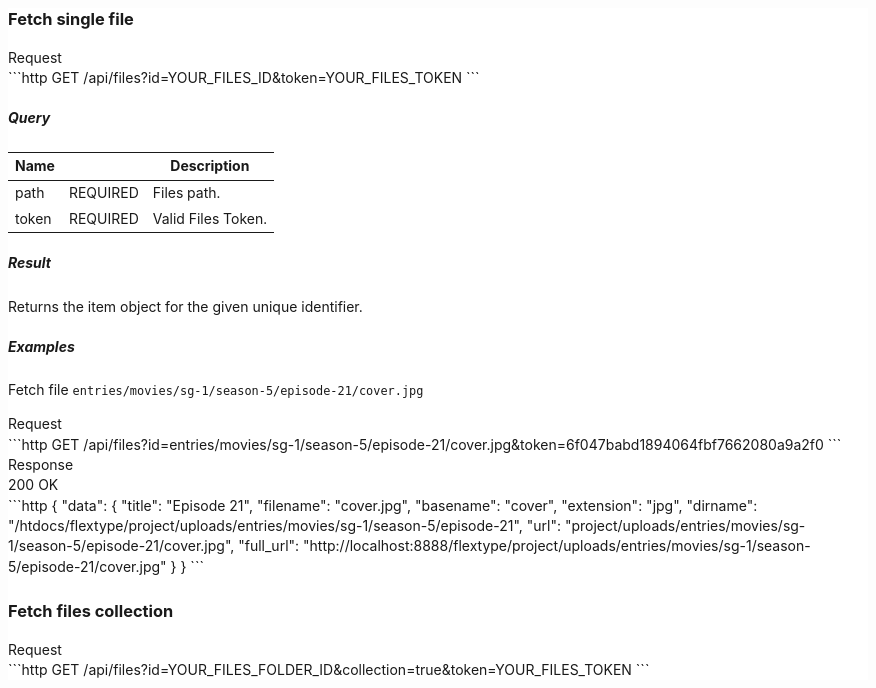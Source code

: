 ### <a name="fetch-single-file"></a> Fetch single file

<div class="file-header">Request</div>
```http
GET /api/files?id=YOUR_FILES_ID&token=YOUR_FILES_TOKEN
```

##### Query

| Name | |  Description |
| --- | --- | --- |
| path | REQUIRED | Files path. |
| token | REQUIRED | Valid Files Token. |

##### Result

Returns the item object for the given unique identifier.

##### Examples

Fetch file
`entries/movies/sg-1/season-5/episode-21/cover.jpg`

<div class="file-header">Request</div>
```http
GET /api/files?id=entries/movies/sg-1/season-5/episode-21/cover.jpg&token=6f047babd1894064fbf7662080a9a2f0
```

<div class="file-header flex justify-between"><div>Response</div> <div class="text-right">200 OK</div></div>
```http
{
    "data": {
        "title": "Episode 21",
        "filename": "cover.jpg",
        "basename": "cover",
        "extension": "jpg",
        "dirname": "/htdocs/flextype/project/uploads/entries/movies/sg-1/season-5/episode-21",
        "url": "project/uploads/entries/movies/sg-1/season-5/episode-21/cover.jpg",
        "full_url": "http://localhost:8888/flextype/project/uploads/entries/movies/sg-1/season-5/episode-21/cover.jpg"
    }
}
```

### <a name="fetch-files-collection"></a> Fetch files collection

<div class="file-header">Request</div>
```http
GET /api/files?id=YOUR_FILES_FOLDER_ID&collection=true&token=YOUR_FILES_TOKEN
```
